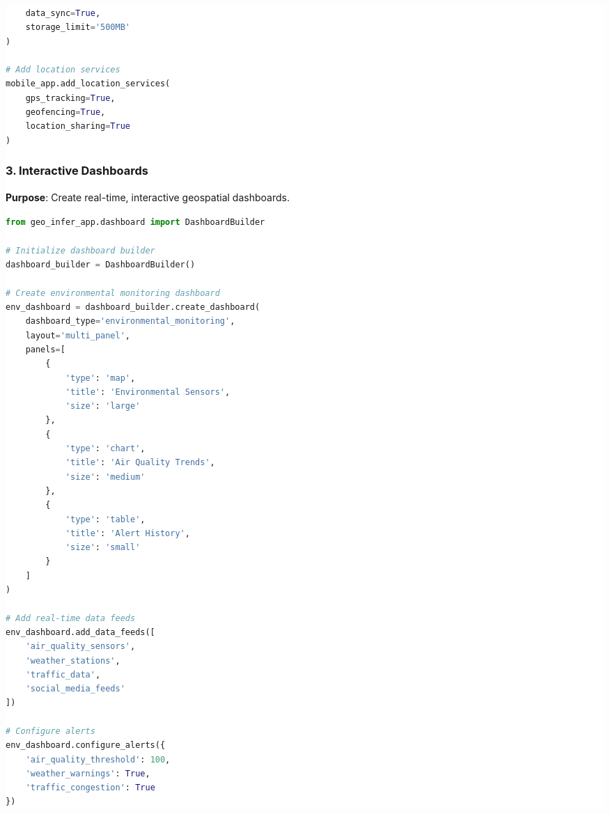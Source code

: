```python
    data_sync=True,
    storage_limit='500MB'
)

# Add location services
mobile_app.add_location_services(
    gps_tracking=True,
    geofencing=True,
    location_sharing=True
)
```

### 3. Interactive Dashboards

**Purpose**: Create real-time, interactive geospatial dashboards.

```python
from geo_infer_app.dashboard import DashboardBuilder

# Initialize dashboard builder
dashboard_builder = DashboardBuilder()

# Create environmental monitoring dashboard
env_dashboard = dashboard_builder.create_dashboard(
    dashboard_type='environmental_monitoring',
    layout='multi_panel',
    panels=[
        {
            'type': 'map',
            'title': 'Environmental Sensors',
            'size': 'large'
        },
        {
            'type': 'chart',
            'title': 'Air Quality Trends',
            'size': 'medium'
        },
        {
            'type': 'table',
            'title': 'Alert History',
            'size': 'small'
        }
    ]
)

# Add real-time data feeds
env_dashboard.add_data_feeds([
    'air_quality_sensors',
    'weather_stations',
    'traffic_data',
    'social_media_feeds'
])

# Configure alerts
env_dashboard.configure_alerts({
    'air_quality_threshold': 100,
    'weather_warnings': True,
    'traffic_congestion': True
})
```
